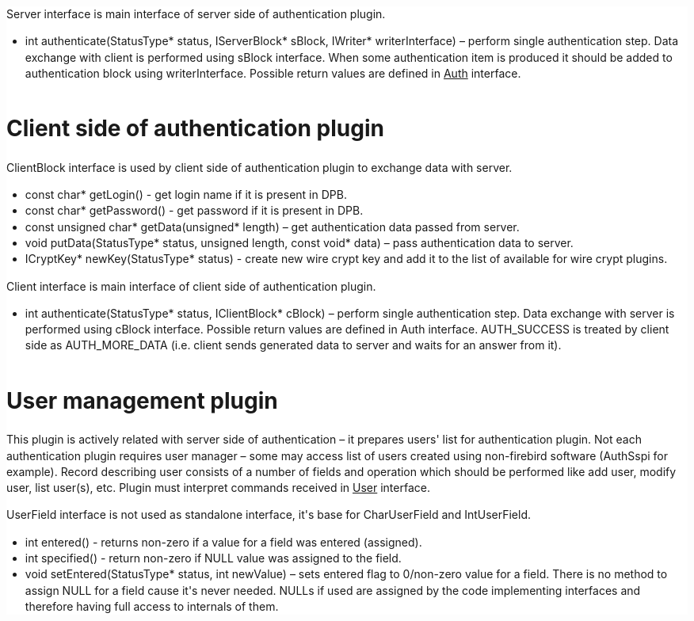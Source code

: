<a name="Server"></a> Server interface is main interface of server side of authentication plugin.

- int authenticate(StatusType* status, IServerBlock* sBlock, IWriter* writerInterface) – perform single authentication
  step. Data exchange with client is performed using sBlock interface. When some authentication item is produced it
  should be added to authentication block using writerInterface. Possible return values are defined in [Auth](#Auth)
  interface.

# Client side of authentication plugin

<a name="ClientBlock"></a> ClientBlock interface is used by client side of authentication plugin to exchange data with
server.

- const char* getLogin() - get login name if it is present in DPB.
- const char* getPassword() - get password if it is present in DPB.
- const unsigned char* getData(unsigned* length) – get authentication data passed from server.
- void putData(StatusType* status, unsigned length, const void* data) – pass authentication data to server.
- ICryptKey* newKey(StatusType* status) - create new wire crypt key and add it to the list of available for wire crypt
  plugins.

<a name="Client"></a> Client interface is main interface of client side of authentication plugin.

- int authenticate(StatusType* status, IClientBlock* cBlock) – perform single authentication step. Data exchange with
  server is performed using cBlock interface. Possible return values are defined in Auth interface. AUTH_SUCCESS is
  treated by client side as AUTH_MORE_DATA (i.e. client sends generated data to server and waits for an answer from it).

# User management plugin

This plugin is actively related with server side of authentication – it prepares users' list for authentication plugin.
Not each authentication plugin requires user manager – some may access list of users created using non-firebird software
(AuthSspi for example). Record describing user consists of a number of fields and operation which should be performed
like add user, modify user, list user(s), etc. Plugin must interpret commands received in [User](#User) interface.

<a name="UserField"></a> UserField interface is not used as standalone interface, it's base for CharUserField and
IntUserField.

- int entered() - returns non-zero if a value for a field was entered (assigned).
- int specified() - return non-zero if NULL value was assigned to the field.
- void setEntered(StatusType* status, int newValue) – sets entered flag to 0/non-zero value for a field. There is no
  method to assign NULL for a field cause it's never needed. NULLs if used are assigned by the code implementing
  interfaces and therefore having full access to internals of them.
